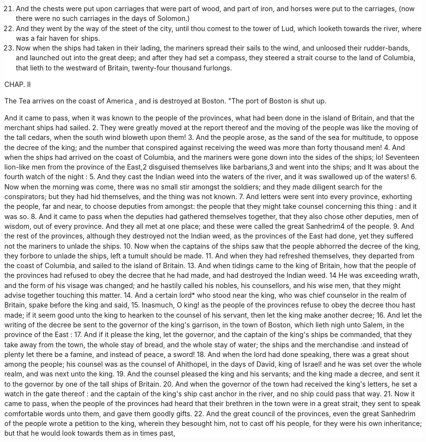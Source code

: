 21. And the chests were put upon carriages that were part of wood, and part of iron, and horses were put to the carriages, (now there were no such carriages in the days of Solomon.) 
22. And they went by the way of the steet of the city, until thou comest to the tower of Lud, which looketh towards the river, where was a fair haven for ships. 
23. Now when the ships had taken in their lading, the mariners spread their sails to the wind, and unloosed their rudder-bands, and launched out into the great deep; and after they had set a compass, they steered a strait course to the land of Columbia, that lieth to the westward of Britain, twenty-four thousand furlongs. 

CHAP. II 

The Tea arrives on the coast of America , and is destroyed at Boston. "The port of Boston is shut up. 

And it came to pass, when it was known to the people of the provinces, what had been done in the island of Britain, and that the merchant ships had sailed. 
2. They were greatly moved at the report thereof  and the moving of the people was like the moving of the tall cedars, when the south wind bloweth upon them! 
3. And the people arose, as the sand of the sea for multitude, to oppose the decree of the king; and the number that conspired against receiving the weed was more than forty thousand men! 
4. And when the ships had arrived on the coast of Columbia, and the mariners were gone down into the sides of the ships; lo! Seventeen lion-like men from the province of the East,2 disguised themselves like barbarians,3 and went into the ships; and It was about the fourth watch of the night : 
5. And they cast the Indian weed into the waters of the river, and it was swallowed up of the waters! 
6. Now when the morning was come, there was no small stir amongst the soldiers; and they made diligent search for the conspirators; but they had hid themselves, and the thing was not known. 
7. And letters were sent into every province, exhorting the people, far and near, to choose deputies from amongst: the people that they might take counsel concerning this thing : and it was so. 
8. And it came to pass when the deputies had gathered themselves together, that they also chose other deputies, men of wisdom, out of every province. And they all met at one place; and these were called the great Sanhedrim4 of the people. 
9. And the rest of the provinces, although they destroyed not the Indian weed, as the  provinces of the East had done, yet they suffered not the mariners to unlade the ships. 
10. Now when the captains of the ships saw that the people abhorred the decree of the king, they forbore to unlade the ships, left a tumult should be made. 
11. And when they had refreshed themselves, they departed from the coast of Columbia, and sailed to the island of Britain. 
13. And when tidings came to the king of Britain, how that the people of the provinces had refused to obey the decree that he had made, and had destroyed the Indian weed. 
14 He was exceeding wrath, and the form of his visage was changed; and he hastily called his nobles, his counsellors, and his wise men, that they might advise together touching this matter. 
14. And a certain lord* who stood near the king, who was chief counselor in the realm of Britain, spake before the king and said, 
15. Inasmuch, O king! as the people of the provinces refuse to obey the decree thou hast made; if it seem good unto the king to hearken to the counsel of his servant, then let the king make another decree; 
16. And let the writing of the decree be sent to the governor of the king's garrison, in the town of Boston, which lieth nigh unto Salem, in the province of the East : 
17. And if it please the king, let the governor, and the captain of the king's ships be commanded, that they take away from the town, the whole stay of bread, and the whole stay of water; the ships and the merchandise :and instead of plenty let there be a famine, and instead of peace, a sword! 
18. And when the lord had done speaking, there was a great shout among the people; his counsel was as the counsel of Ahithopel, in the days of David, king of Israel! and he was set over the whole realm, and was next unto the king. 
19. And the counsel pleased the king and his servants; and the king made a decree, and sent it to the governor by one of the tall ships of Britain. 
20. And when the governor of the town had received the king's letters, he set a watch in the gate thereof : and the captain of the king's ship cast anchor in the river, and no ship could pass that way. 
21. Now it came to pass, when the people of the provinces had heard that their brethren in the town were in a great strait, they sent to speak comfortable words unto them, and gave them goodly gifts. 
22. And the great council of the provinces, even the great Sanhedrim of the people wrote a petition to the king, wherein they besought him, not to cast off his people, for they were his own inheritance; but that he would look towards them as in times past, 